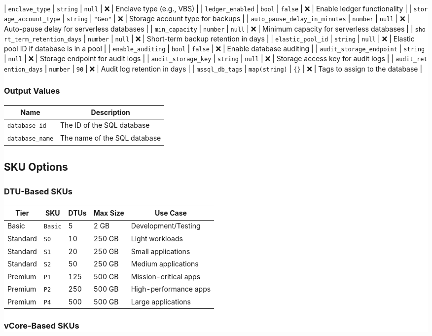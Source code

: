 | `enclave_type` | `string` | `null` | ❌ | Enclave type (e.g., VBS) |
| `ledger_enabled` | `bool` | `false` | ❌ | Enable ledger functionality |
| `storage_account_type` | `string` | `"Geo"` | ❌ | Storage account type for backups |
| `auto_pause_delay_in_minutes` | `number` | `null` | ❌ | Auto-pause delay for serverless databases |
| `min_capacity` | `number` | `null` | ❌ | Minimum capacity for serverless databases |
| `short_term_retention_days` | `number` | `null` | ❌ | Short-term backup retention in days |
| `elastic_pool_id` | `string` | `null` | ❌ | Elastic pool ID if database is in a pool |
| `enable_auditing` | `bool` | `false` | ❌ | Enable database auditing |
| `audit_storage_endpoint` | `string` | `null` | ❌ | Storage endpoint for audit logs |
| `audit_storage_key` | `string` | `null` | ❌ | Storage access key for audit logs |
| `audit_retention_days` | `number` | `90` | ❌ | Audit log retention in days |
| `mssql_db_tags` | `map(string)` | `{}` | ❌ | Tags to assign to the database |

### Output Values

| Name | Description |
|------|-------------|
| `database_id` | The ID of the SQL database |
| `database_name` | The name of the SQL database |

## SKU Options

### DTU-Based SKUs

| Tier | SKU | DTUs | Max Size | Use Case |
|------|-----|------|----------|----------|
| Basic | `Basic` | 5 | 2 GB | Development/Testing |
| Standard | `S0` | 10 | 250 GB | Light workloads |
| Standard | `S1` | 20 | 250 GB | Small applications |
| Standard | `S2` | 50 | 250 GB | Medium applications |
| Premium | `P1` | 125 | 500 GB | Mission-critical apps |
| Premium | `P2` | 250 | 500 GB | High-performance apps |
| Premium | `P4` | 500 | 500 GB | Large applications |

### vCore-Based SKUs
